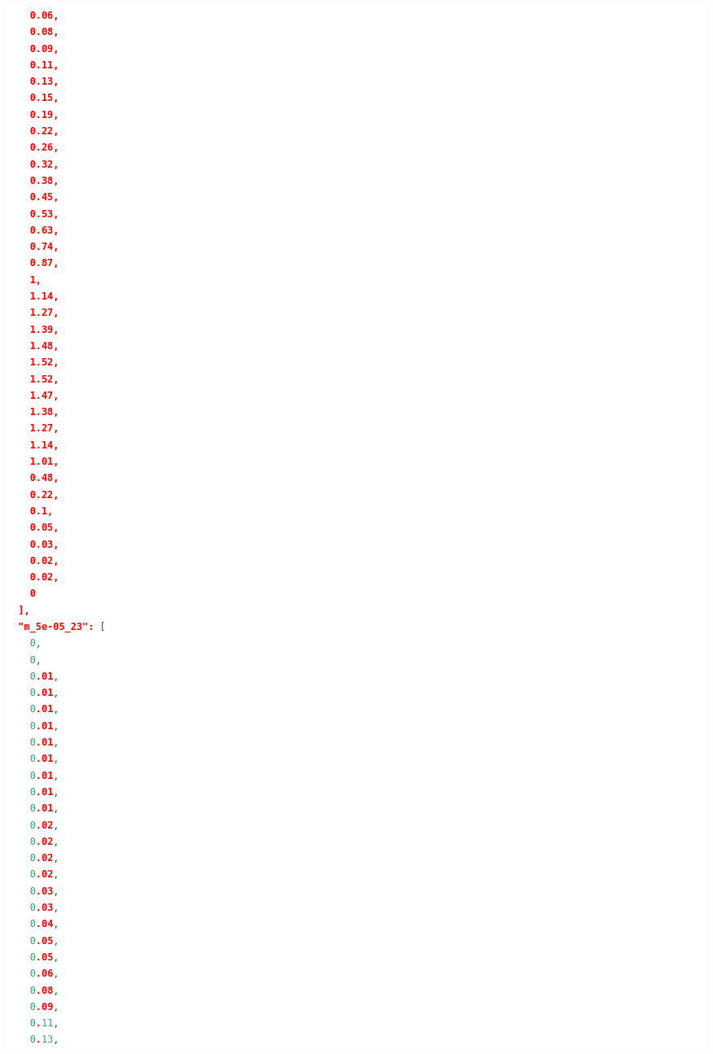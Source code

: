 ```json
    0.06,
    0.08,
    0.09,
    0.11,
    0.13,
    0.15,
    0.19,
    0.22,
    0.26,
    0.32,
    0.38,
    0.45,
    0.53,
    0.63,
    0.74,
    0.87,
    1,
    1.14,
    1.27,
    1.39,
    1.48,
    1.52,
    1.52,
    1.47,
    1.38,
    1.27,
    1.14,
    1.01,
    0.48,
    0.22,
    0.1,
    0.05,
    0.03,
    0.02,
    0.02,
    0
  ],
  "m_5e-05_23": [
    0,
    0,
    0.01,
    0.01,
    0.01,
    0.01,
    0.01,
    0.01,
    0.01,
    0.01,
    0.01,
    0.02,
    0.02,
    0.02,
    0.02,
    0.03,
    0.03,
    0.04,
    0.05,
    0.05,
    0.06,
    0.08,
    0.09,
    0.11,
    0.13,
```